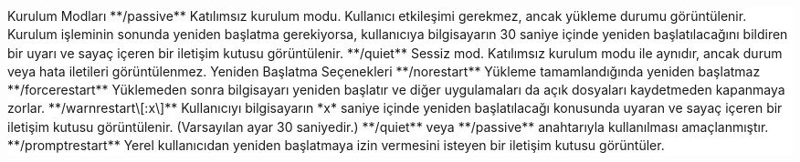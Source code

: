</td>
</tr>
<tr>
<th colspan="2">
Kurulum Modları
</th>
</tr>
<tr class="alternateRow">
<td style="border:1px solid black;">
**/passive**
</td>
<td style="border:1px solid black;">
Katılımsız kurulum modu. Kullanıcı etkileşimi gerekmez, ancak yükleme durumu görüntülenir. Kurulum işleminin sonunda yeniden başlatma gerekiyorsa, kullanıcıya bilgisayarın 30 saniye içinde yeniden başlatılacağını bildiren bir uyarı ve sayaç içeren bir iletişim kutusu görüntülenir.
</td>
</tr>
<tr>
<td style="border:1px solid black;">
**/quiet**
</td>
<td style="border:1px solid black;">
Sessiz mod. Katılımsız kurulum modu ile aynıdır, ancak durum veya hata iletileri görüntülenmez.
</td>
</tr>
<tr>
<th colspan="2">
Yeniden Başlatma Seçenekleri
</th>
</tr>
<tr class="alternateRow">
<td style="border:1px solid black;">
**/norestart**
</td>
<td style="border:1px solid black;">
Yükleme tamamlandığında yeniden başlatmaz
</td>
</tr>
<tr>
<td style="border:1px solid black;">
**/forcerestart**
</td>
<td style="border:1px solid black;">
Yüklemeden sonra bilgisayarı yeniden başlatır ve diğer uygulamaları da açık dosyaları kaydetmeden kapanmaya zorlar.
</td>
</tr>
<tr class="alternateRow">
<td style="border:1px solid black;">
**/warnrestart\[:x\]**
</td>
<td style="border:1px solid black;">
Kullanıcıyı bilgisayarın *x* saniye içinde yeniden başlatılacağı konusunda uyaran ve sayaç içeren bir iletişim kutusu görüntülenir. (Varsayılan ayar 30 saniyedir.) **/quiet** veya **/passive** anahtarıyla kullanılması amaçlanmıştır.
</td>
</tr>
<tr>
<td style="border:1px solid black;">
**/promptrestart**
</td>
<td style="border:1px solid black;">
Yerel kullanıcıdan yeniden başlatmaya izin vermesini isteyen bir iletişim kutusu görüntüler.
</td>